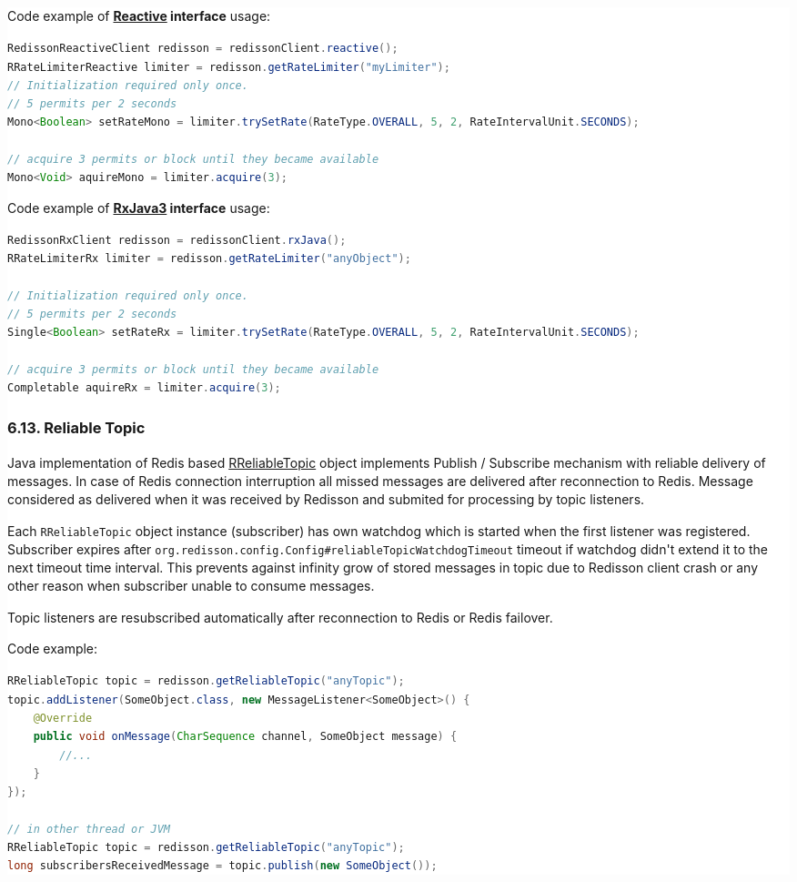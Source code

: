 Code example of **[Reactive](https://static.javadoc.io/org.redisson/redisson/latest/org/redisson/api/RRateLimiterReactive.html) interface** usage:
```java
RedissonReactiveClient redisson = redissonClient.reactive();
RRateLimiterReactive limiter = redisson.getRateLimiter("myLimiter");
// Initialization required only once.
// 5 permits per 2 seconds
Mono<Boolean> setRateMono = limiter.trySetRate(RateType.OVERALL, 5, 2, RateIntervalUnit.SECONDS);

// acquire 3 permits or block until they became available       
Mono<Void> aquireMono = limiter.acquire(3);
```

Code example of **[RxJava3](https://static.javadoc.io/org.redisson/redisson/latest/org/redisson/api/RRateLimiterRx.html) interface** usage:
```java
RedissonRxClient redisson = redissonClient.rxJava();
RRateLimiterRx limiter = redisson.getRateLimiter("anyObject");

// Initialization required only once.
// 5 permits per 2 seconds
Single<Boolean> setRateRx = limiter.trySetRate(RateType.OVERALL, 5, 2, RateIntervalUnit.SECONDS);

// acquire 3 permits or block until they became available       
Completable aquireRx = limiter.acquire(3);
```

### 6.13. Reliable Topic
Java implementation of Redis based [RReliableTopic](https://static.javadoc.io/org.redisson/redisson/latest/org/redisson/api/RReliableTopic.html) object implements Publish / Subscribe mechanism with reliable delivery of messages. In case of Redis connection interruption all missed messages are delivered after reconnection to Redis. Message considered as delivered when it was received by Redisson and submited for processing by topic listeners.

Each `RReliableTopic` object instance (subscriber) has own watchdog which is started when the first listener was registered. Subscriber expires after `org.redisson.config.Config#reliableTopicWatchdogTimeout` timeout if watchdog didn't extend it to the next timeout time interval. This prevents against infinity grow of stored messages in topic due to Redisson client crash or any other reason when subscriber unable to consume messages.

Topic listeners are resubscribed automatically after reconnection to Redis or Redis failover.

Code example:
```java
RReliableTopic topic = redisson.getReliableTopic("anyTopic");
topic.addListener(SomeObject.class, new MessageListener<SomeObject>() {
    @Override
    public void onMessage(CharSequence channel, SomeObject message) {
        //...
    }
});

// in other thread or JVM
RReliableTopic topic = redisson.getReliableTopic("anyTopic");
long subscribersReceivedMessage = topic.publish(new SomeObject());
```
